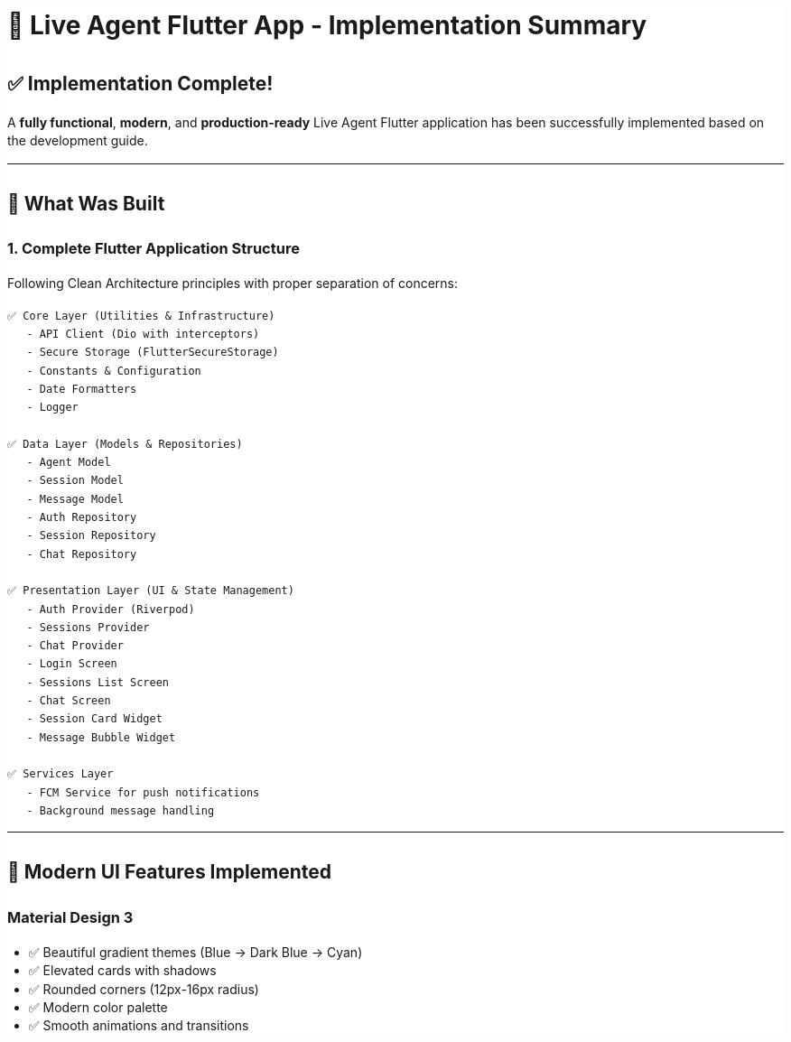 # 🎉 Live Agent Flutter App - Implementation Summary

## ✅ Implementation Complete!

A **fully functional**, **modern**, and **production-ready** Live Agent Flutter application has been successfully implemented based on the development guide.

---

## 📱 What Was Built

### 1. **Complete Flutter Application Structure**
Following Clean Architecture principles with proper separation of concerns:

```
✅ Core Layer (Utilities & Infrastructure)
   - API Client (Dio with interceptors)
   - Secure Storage (FlutterSecureStorage)
   - Constants & Configuration
   - Date Formatters
   - Logger

✅ Data Layer (Models & Repositories)
   - Agent Model
   - Session Model
   - Message Model
   - Auth Repository
   - Session Repository
   - Chat Repository

✅ Presentation Layer (UI & State Management)
   - Auth Provider (Riverpod)
   - Sessions Provider
   - Chat Provider
   - Login Screen
   - Sessions List Screen
   - Chat Screen
   - Session Card Widget
   - Message Bubble Widget

✅ Services Layer
   - FCM Service for push notifications
   - Background message handling
```

---

## 🎨 Modern UI Features Implemented

### **Material Design 3**
- ✅ Beautiful gradient themes (Blue → Dark Blue → Cyan)
- ✅ Elevated cards with shadows
- ✅ Rounded corners (12px-16px radius)
- ✅ Modern color palette
- ✅ Smooth animations and transitions
